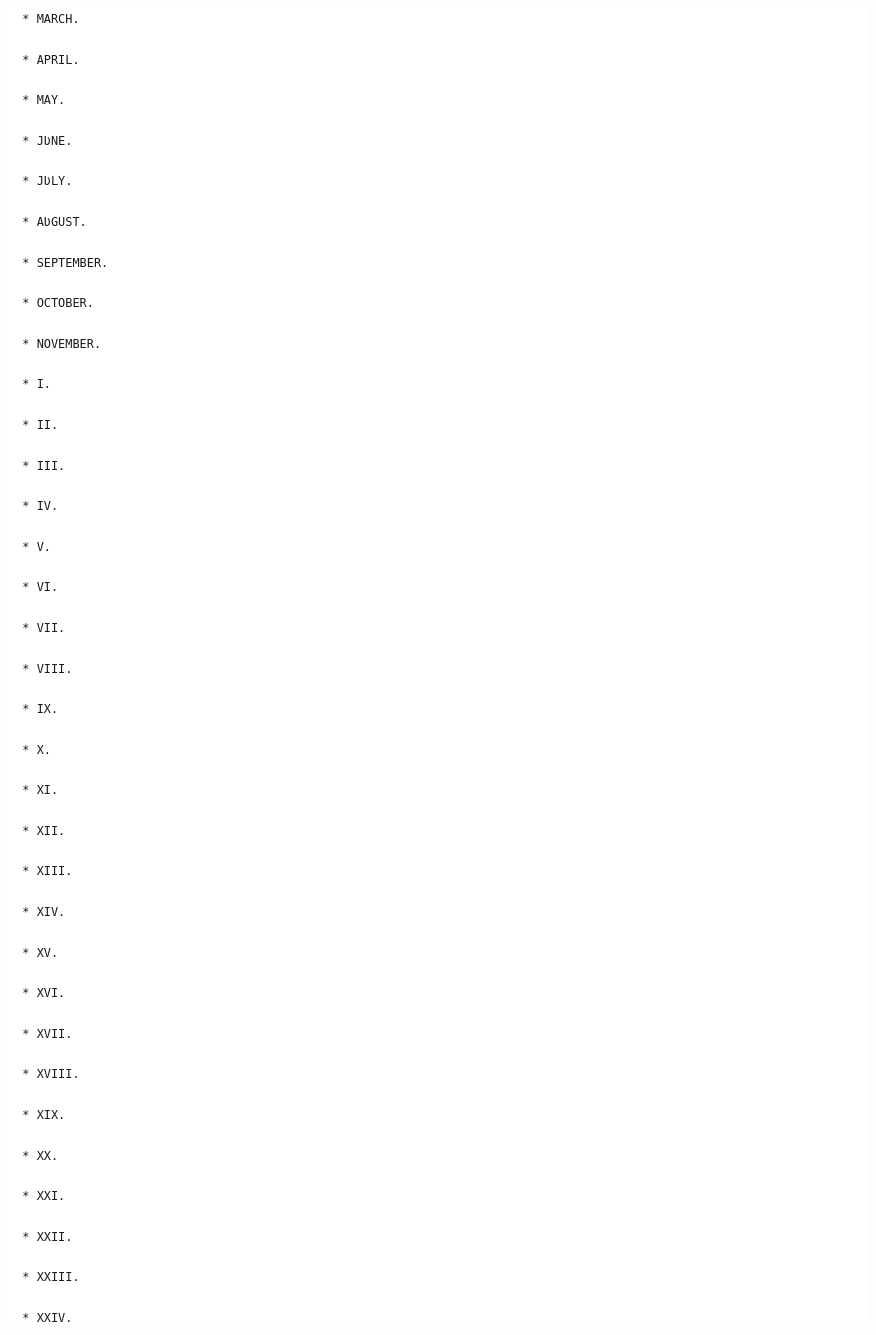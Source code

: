       * MARCH.

      * APRIL.

      * MAY.

      * JƲNE.

      * JƲLY.

      * AƲGUST.

      * SEPTEMBER.

      * OCTOBER.

      * NOVEMBER.

      * I.

      * II.

      * III.

      * IV.

      * V.

      * VI.

      * VII.

      * VIII.

      * IX.

      * X.

      * XI.

      * XII.

      * XIII.

      * XIV.

      * XV.

      * XVI.

      * XVII.

      * XVIII.

      * XIX.

      * XX.

      * XXI.

      * XXII.

      * XXIII.

      * XXIV.

